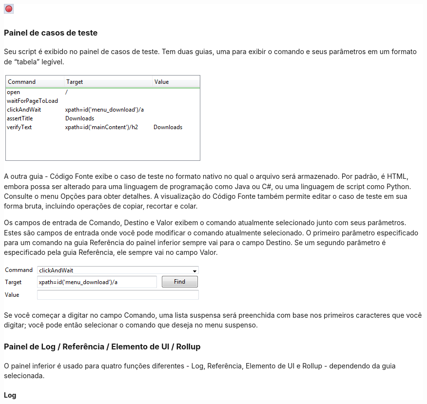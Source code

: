 ![Selenium IDE Features](/images/documentation/legacy/selenium_ide_features_10.png)


### Painel de casos de teste

Seu script é exibido no painel de casos de teste. Tem duas guias, uma para
exibir o comando e seus parâmetros em um formato de “tabela” legível.

![Selenium IDE Image Pane](/images/documentation/legacy/selenium_ide_image_pane.png)

A outra guia - Código Fonte exibe o caso de teste no formato nativo no qual o
arquivo será armazenado. Por padrão, é HTML, embora possa ser alterado para uma
linguagem de programação como Java ou C#, ou uma linguagem de script como Python.
Consulte o menu Opções para obter detalhes. A visualização do Código Fonte também permite editar o
caso de teste em sua forma bruta, incluindo operações de copiar, recortar e colar.

Os campos de entrada de Comando, Destino e Valor exibem o comando atualmente selecionado
junto com seus parâmetros. Estes são campos de entrada onde você pode modificar
o comando atualmente selecionado. O primeiro parâmetro especificado para um comando
na guia Referência do painel inferior sempre vai para o campo Destino. Se um
segundo parâmetro é especificado pela guia Referência, ele sempre vai no
campo Valor.

![Selenium IDE Entry Fields](/images/documentation/legacy/selenium_ide_entry_fields.png)

Se você começar a digitar no campo Comando,
uma lista suspensa será preenchida
com base nos primeiros caracteres que você digitar;
você pode então selecionar o comando que deseja
no menu suspenso.

### Painel de Log / Referência / Elemento de UI / Rollup

O painel inferior é usado para quatro funções diferentes - Log, Referência,
Elemento de UI e Rollup - dependendo da guia selecionada.

#### Log
